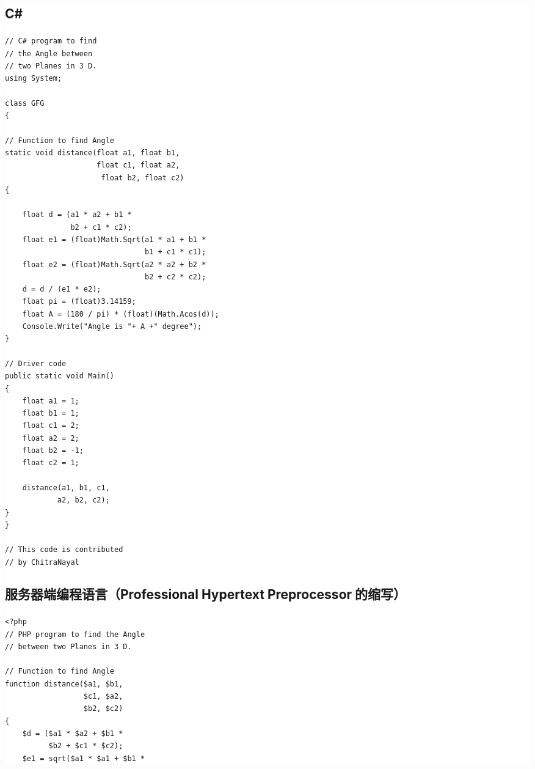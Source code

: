 ## C#

```
// C# program to find
// the Angle between
// two Planes in 3 D.
using System;

class GFG
{

// Function to find Angle
static void distance(float a1, float b1,
                     float c1, float a2,
                      float b2, float c2)
{

    float d = (a1 * a2 + b1 *
               b2 + c1 * c2);
    float e1 = (float)Math.Sqrt(a1 * a1 + b1 *
                                b1 + c1 * c1);
    float e2 = (float)Math.Sqrt(a2 * a2 + b2 *
                                b2 + c2 * c2);
    d = d / (e1 * e2);
    float pi = (float)3.14159;
    float A = (180 / pi) * (float)(Math.Acos(d));
    Console.Write("Angle is "+ A +" degree");
}

// Driver code
public static void Main()
{
    float a1 = 1;
    float b1 = 1;
    float c1 = 2;
    float a2 = 2;
    float b2 = -1;
    float c2 = 1;

    distance(a1, b1, c1,
            a2, b2, c2);
}
}

// This code is contributed
// by ChitraNayal
```

## 服务器端编程语言（Professional Hypertext Preprocessor 的缩写）

```
<?php
// PHP program to find the Angle
// between two Planes in 3 D.

// Function to find Angle
function distance($a1, $b1,
                  $c1, $a2,
                  $b2, $c2)
{
    $d = ($a1 * $a2 + $b1 *
          $b2 + $c1 * $c2);
    $e1 = sqrt($a1 * $a1 + $b1 *
```